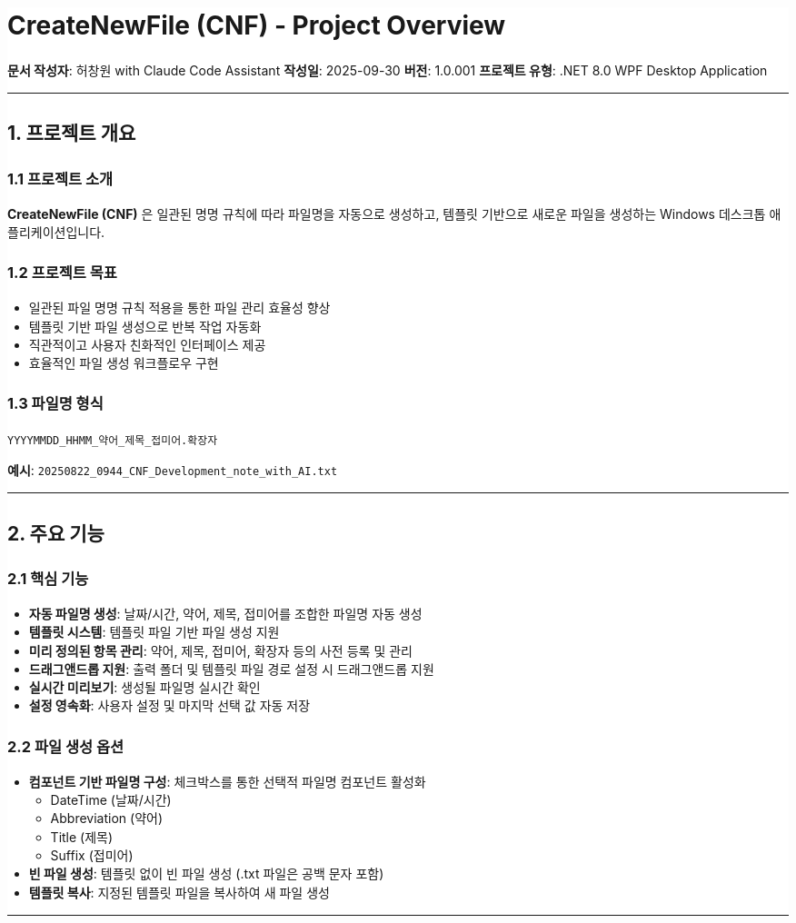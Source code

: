 # CreateNewFile (CNF) - Project Overview

**문서 작성자**: 허창원 with Claude Code Assistant
**작성일**: 2025-09-30
**버전**: 1.0.001
**프로젝트 유형**: .NET 8.0 WPF Desktop Application

---

## 1. 프로젝트 개요

### 1.1 프로젝트 소개
**CreateNewFile (CNF)** 은 일관된 명명 규칙에 따라 파일명을 자동으로 생성하고, 템플릿 기반으로 새로운 파일을 생성하는 Windows 데스크톱 애플리케이션입니다.

### 1.2 프로젝트 목표
- 일관된 파일 명명 규칙 적용을 통한 파일 관리 효율성 향상
- 템플릿 기반 파일 생성으로 반복 작업 자동화
- 직관적이고 사용자 친화적인 인터페이스 제공
- 효율적인 파일 생성 워크플로우 구현

### 1.3 파일명 형식
```
YYYYMMDD_HHMM_약어_제목_접미어.확장자
```
**예시**: `20250822_0944_CNF_Development_note_with_AI.txt`

---

## 2. 주요 기능

### 2.1 핵심 기능
- **자동 파일명 생성**: 날짜/시간, 약어, 제목, 접미어를 조합한 파일명 자동 생성
- **템플릿 시스템**: 템플릿 파일 기반 파일 생성 지원
- **미리 정의된 항목 관리**: 약어, 제목, 접미어, 확장자 등의 사전 등록 및 관리
- **드래그앤드롭 지원**: 출력 폴더 및 템플릿 파일 경로 설정 시 드래그앤드롭 지원
- **실시간 미리보기**: 생성될 파일명 실시간 확인
- **설정 영속화**: 사용자 설정 및 마지막 선택 값 자동 저장

### 2.2 파일 생성 옵션
- **컴포넌트 기반 파일명 구성**: 체크박스를 통한 선택적 파일명 컴포넌트 활성화
  - DateTime (날짜/시간)
  - Abbreviation (약어)
  - Title (제목)
  - Suffix (접미어)
- **빈 파일 생성**: 템플릿 없이 빈 파일 생성 (.txt 파일은 공백 문자 포함)
- **템플릿 복사**: 지정된 템플릿 파일을 복사하여 새 파일 생성

---

